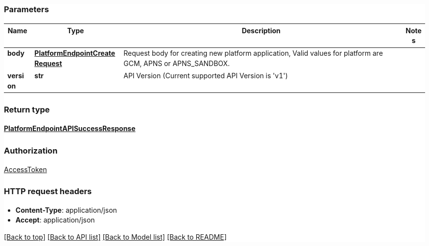 ### Parameters

Name | Type | Description  | Notes
------------- | ------------- | ------------- | -------------
 **body** | [**PlatformEndpointCreateRequest**](PlatformEndpointCreateRequest.md)| Request body for creating new platform application, Valid values for platform are GCM, APNS or APNS_SANDBOX. | 
 **version** | **str**| API Version (Current supported API Version is &#x27;v1&#x27;) | 

### Return type

[**PlatformEndpointAPISuccessResponse**](PlatformEndpointAPISuccessResponse.md)

### Authorization

[AccessToken](../README.md#AccessToken)

### HTTP request headers

 - **Content-Type**: application/json
 - **Accept**: application/json

[[Back to top]](#) [[Back to API list]](../README.md#documentation-for-api-endpoints) [[Back to Model list]](../README.md#documentation-for-models) [[Back to README]](../README.md)

